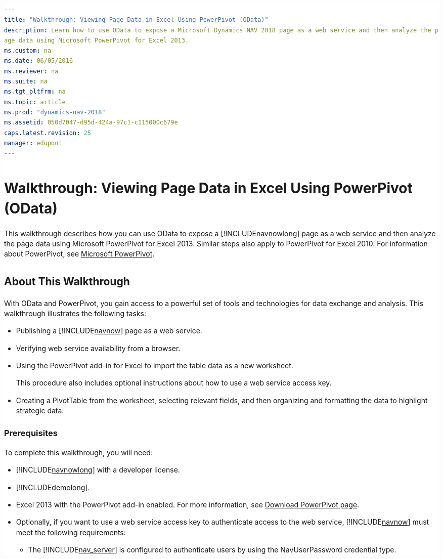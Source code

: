 ```yaml
---
title: "Walkthrough: Viewing Page Data in Excel Using PowerPivot (OData)"
description: Learn how to use OData to expose a Microsoft Dynamics NAV 2018 page as a web service and then analyze the page data using Microsoft PowerPivot for Excel 2013.
ms.custom: na
ms.date: 06/05/2016
ms.reviewer: na
ms.suite: na
ms.tgt_pltfrm: na
ms.topic: article
ms.prod: "dynamics-nav-2018"
ms.assetid: 050d7047-d95d-424a-97c1-c115000c679e
caps.latest.revision: 25
manager: edupont
---
```

# Walkthrough: Viewing Page Data in Excel Using PowerPivot (OData)
This walkthrough describes how you can use OData to expose a [!INCLUDE[navnowlong](includes/navnowlong_md.md)] page as a web service and then analyze the page data using Microsoft PowerPivot for Excel 2013. Similar steps also apply to PowerPivot for Excel 2010. For information about PowerPivot, see [Microsoft PowerPivot](https://go.microsoft.com/fwlink/?LinkID=199906).  

## About This Walkthrough  
 With OData and PowerPivot, you gain access to a powerful set of tools and technologies for data exchange and analysis. This walkthrough illustrates the following tasks:  

-   Publishing a [!INCLUDE[navnow](includes/navnow_md.md)] page as a web service.  

-   Verifying web service availability from a browser.  

-   Using the PowerPivot add-in for Excel to import the table data as a new worksheet.  

     This procedure also includes optional instructions about how to use a web service access key.  

-   Creating a PivotTable from the worksheet, selecting relevant fields, and then organizing and formatting the data to highlight strategic data.  

### Prerequisites  
 To complete this walkthrough, you will need:  

- [!INCLUDE[navnowlong](includes/navnowlong_md.md)] with a developer license.  

- [!INCLUDE[demolong](includes/demolong_md.md)].  

- Excel 2013 with the PowerPivot add-in enabled. For more information, see [Download PowerPivot page](https://go.microsoft.com/fwlink/?LinkId=200002).  

- Optionally, if you want to use a web service access key to authenticate access to the web service, [!INCLUDE[navnow](includes/navnow_md.md)] must meet the following requirements:  

  - The [!INCLUDE[nav_server](includes/nav_server_md.md)] is configured to authenticate users by using the NavUserPassword credential type.  
